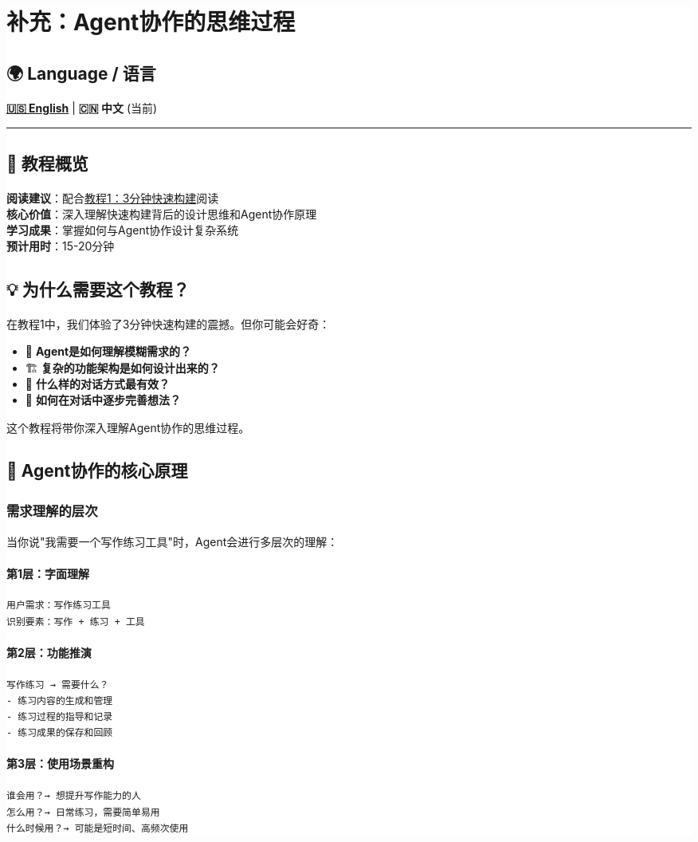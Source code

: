 # 补充：Agent协作的思维过程

## 🌍 Language / 语言

**[🇺🇸 English](Supplement-Agent-Collaboration-Thinking-Process.md)** | **🇨🇳 中文** (当前)

---

## 🎯 教程概览

**阅读建议**：配合[教程1：3分钟快速构建](教程1-3分钟快速构建.md)阅读  
**核心价值**：深入理解快速构建背后的设计思维和Agent协作原理  
**学习成果**：掌握如何与Agent协作设计复杂系统  
**预计用时**：15-20分钟

## 💡 为什么需要这个教程？

在教程1中，我们体验了3分钟快速构建的震撼。但你可能会好奇：

- 🤔 **Agent是如何理解模糊需求的？**
- 🏗️ **复杂的功能架构是如何设计出来的？**
- 🎯 **什么样的对话方式最有效？**
- 🔄 **如何在对话中逐步完善想法？**

这个教程将带你深入理解Agent协作的思维过程。

## 🧠 Agent协作的核心原理

### 需求理解的层次

当你说"我需要一个写作练习工具"时，Agent会进行多层次的理解：

#### 第1层：字面理解
```text
用户需求：写作练习工具
识别要素：写作 + 练习 + 工具
```

#### 第2层：功能推演
```text
写作练习 → 需要什么？
- 练习内容的生成和管理
- 练习过程的指导和记录
- 练习成果的保存和回顾
```

#### 第3层：使用场景重构
```text
谁会用？→ 想提升写作能力的人
怎么用？→ 日常练习，需要简单易用
什么时候用？→ 可能是短时间、高频次使用
```
